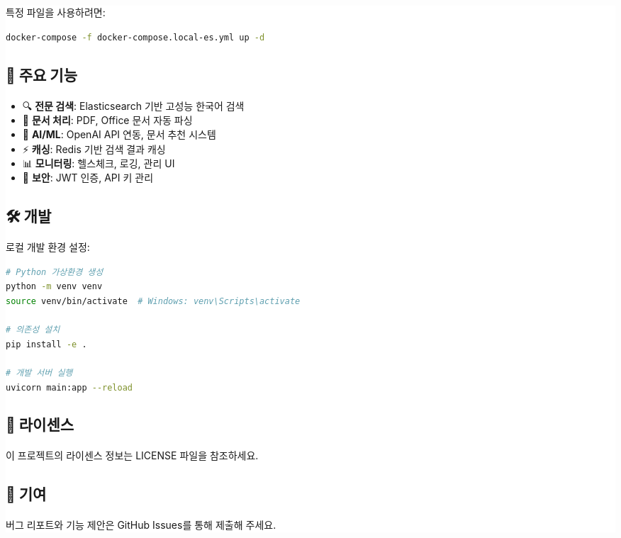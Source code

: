 특정 파일을 사용하려면:

```bash
docker-compose -f docker-compose.local-es.yml up -d
```

## 📝 주요 기능

- 🔍 **전문 검색**: Elasticsearch 기반 고성능 한국어 검색
- 📄 **문서 처리**: PDF, Office 문서 자동 파싱
- 🤖 **AI/ML**: OpenAI API 연동, 문서 추천 시스템
- ⚡ **캐싱**: Redis 기반 검색 결과 캐싱
- 📊 **모니터링**: 헬스체크, 로깅, 관리 UI
- 🔐 **보안**: JWT 인증, API 키 관리

## 🛠️ 개발

로컬 개발 환경 설정:

```bash
# Python 가상환경 생성
python -m venv venv
source venv/bin/activate  # Windows: venv\Scripts\activate

# 의존성 설치
pip install -e .

# 개발 서버 실행
uvicorn main:app --reload
```

## 📄 라이센스

이 프로젝트의 라이센스 정보는 LICENSE 파일을 참조하세요.

## 🤝 기여

버그 리포트와 기능 제안은 GitHub Issues를 통해 제출해 주세요.

